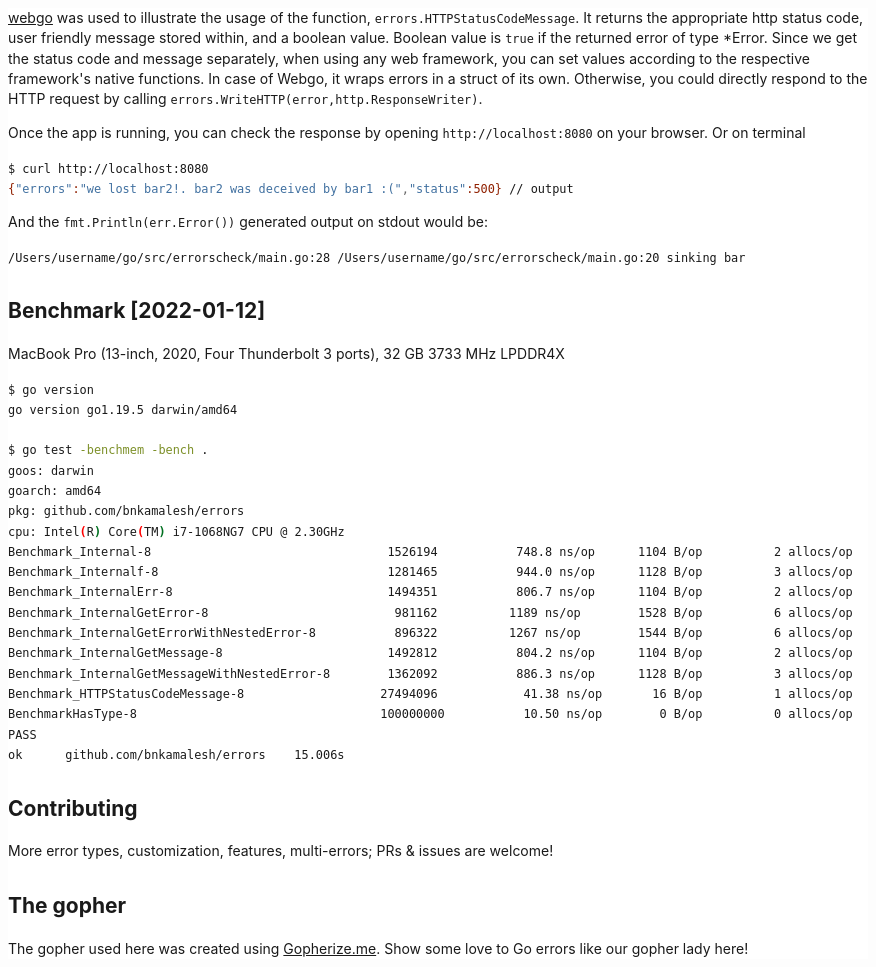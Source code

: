 [webgo](https://github.com/bnkamalesh/webgo) was used to illustrate the usage of the function, `errors.HTTPStatusCodeMessage`. It returns the appropriate http status code, user friendly message stored within, and a boolean value. Boolean value is `true` if the returned error of type \*Error.
Since we get the status code and message separately, when using any web framework, you can set values according to the respective framework's native functions. In case of Webgo, it wraps errors in a struct of its own. Otherwise, you could directly respond to the HTTP request by calling `errors.WriteHTTP(error,http.ResponseWriter)`.

Once the app is running, you can check the response by opening `http://localhost:8080` on your browser. Or on terminal

```bash
$ curl http://localhost:8080
{"errors":"we lost bar2!. bar2 was deceived by bar1 :(","status":500} // output
```

And the `fmt.Println(err.Error())` generated output on stdout would be:

```bash
/Users/username/go/src/errorscheck/main.go:28 /Users/username/go/src/errorscheck/main.go:20 sinking bar
```

## Benchmark [2022-01-12]

MacBook Pro (13-inch, 2020, Four Thunderbolt 3 ports), 32 GB 3733 MHz LPDDR4X

```bash
$ go version
go version go1.19.5 darwin/amd64

$ go test -benchmem -bench .
goos: darwin
goarch: amd64
pkg: github.com/bnkamalesh/errors
cpu: Intel(R) Core(TM) i7-1068NG7 CPU @ 2.30GHz
Benchmark_Internal-8                            	 1526194	       748.8 ns/op	    1104 B/op	       2 allocs/op
Benchmark_Internalf-8                           	 1281465	       944.0 ns/op	    1128 B/op	       3 allocs/op
Benchmark_InternalErr-8                         	 1494351	       806.7 ns/op	    1104 B/op	       2 allocs/op
Benchmark_InternalGetError-8                    	  981162	      1189 ns/op	    1528 B/op	       6 allocs/op
Benchmark_InternalGetErrorWithNestedError-8     	  896322	      1267 ns/op	    1544 B/op	       6 allocs/op
Benchmark_InternalGetMessage-8                  	 1492812	       804.2 ns/op	    1104 B/op	       2 allocs/op
Benchmark_InternalGetMessageWithNestedError-8   	 1362092	       886.3 ns/op	    1128 B/op	       3 allocs/op
Benchmark_HTTPStatusCodeMessage-8               	27494096	        41.38 ns/op	      16 B/op	       1 allocs/op
BenchmarkHasType-8                              	100000000	        10.50 ns/op	       0 B/op	       0 allocs/op
PASS
ok  	github.com/bnkamalesh/errors	15.006s
```

## Contributing

More error types, customization, features, multi-errors; PRs & issues are welcome!

## The gopher

The gopher used here was created using [Gopherize.me](https://gopherize.me/). Show some love to Go errors like our gopher lady here!
